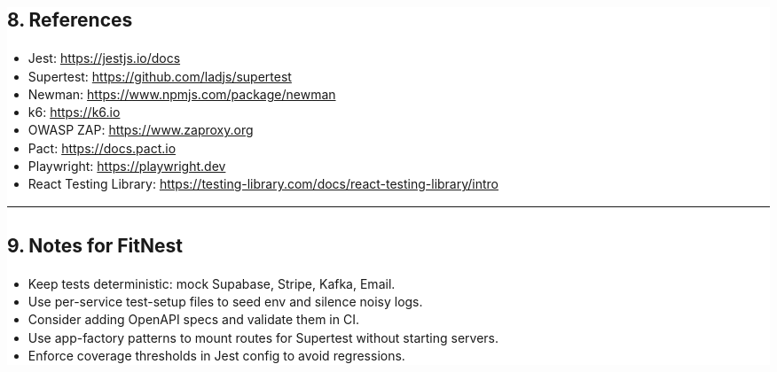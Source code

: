 
## 8. References

- Jest: https://jestjs.io/docs
- Supertest: https://github.com/ladjs/supertest
- Newman: https://www.npmjs.com/package/newman
- k6: https://k6.io
- OWASP ZAP: https://www.zaproxy.org
- Pact: https://docs.pact.io
- Playwright: https://playwright.dev
- React Testing Library: https://testing-library.com/docs/react-testing-library/intro

---

## 9. Notes for FitNest

- Keep tests deterministic: mock Supabase, Stripe, Kafka, Email.
- Use per-service test-setup files to seed env and silence noisy logs.
- Consider adding OpenAPI specs and validate them in CI.
- Use app-factory patterns to mount routes for Supertest without starting servers.
- Enforce coverage thresholds in Jest config to avoid regressions.
